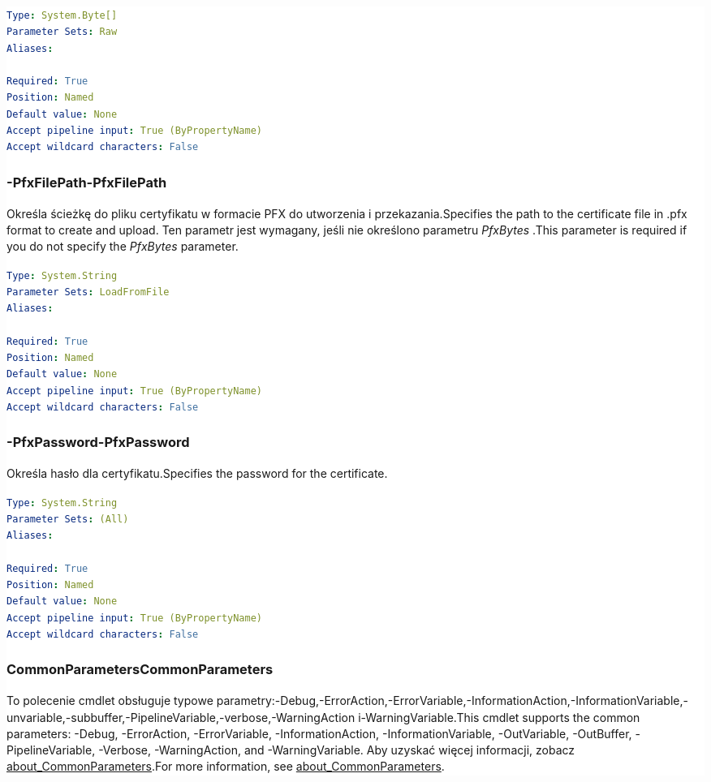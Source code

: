 ```yaml
Type: System.Byte[]
Parameter Sets: Raw
Aliases:

Required: True
Position: Named
Default value: None
Accept pipeline input: True (ByPropertyName)
Accept wildcard characters: False
```

### <span data-ttu-id="d4fa7-124">-PfxFilePath</span><span class="sxs-lookup"><span data-stu-id="d4fa7-124">-PfxFilePath</span></span>
<span data-ttu-id="d4fa7-125">Określa ścieżkę do pliku certyfikatu w formacie PFX do utworzenia i przekazania.</span><span class="sxs-lookup"><span data-stu-id="d4fa7-125">Specifies the path to the certificate file in .pfx format to create and upload.</span></span>
<span data-ttu-id="d4fa7-126">Ten parametr jest wymagany, jeśli nie określono parametru *PfxBytes* .</span><span class="sxs-lookup"><span data-stu-id="d4fa7-126">This parameter is required if you do not specify the *PfxBytes* parameter.</span></span>

```yaml
Type: System.String
Parameter Sets: LoadFromFile
Aliases:

Required: True
Position: Named
Default value: None
Accept pipeline input: True (ByPropertyName)
Accept wildcard characters: False
```

### <span data-ttu-id="d4fa7-127">-PfxPassword</span><span class="sxs-lookup"><span data-stu-id="d4fa7-127">-PfxPassword</span></span>
<span data-ttu-id="d4fa7-128">Określa hasło dla certyfikatu.</span><span class="sxs-lookup"><span data-stu-id="d4fa7-128">Specifies the password for the certificate.</span></span>

```yaml
Type: System.String
Parameter Sets: (All)
Aliases:

Required: True
Position: Named
Default value: None
Accept pipeline input: True (ByPropertyName)
Accept wildcard characters: False
```

### <span data-ttu-id="d4fa7-129">CommonParameters</span><span class="sxs-lookup"><span data-stu-id="d4fa7-129">CommonParameters</span></span>
<span data-ttu-id="d4fa7-130">To polecenie cmdlet obsługuje typowe parametry:-Debug,-ErrorAction,-ErrorVariable,-InformationAction,-InformationVariable,-unvariable,-subbuffer,-PipelineVariable,-verbose,-WarningAction i-WarningVariable.</span><span class="sxs-lookup"><span data-stu-id="d4fa7-130">This cmdlet supports the common parameters: -Debug, -ErrorAction, -ErrorVariable, -InformationAction, -InformationVariable, -OutVariable, -OutBuffer, -PipelineVariable, -Verbose, -WarningAction, and -WarningVariable.</span></span> <span data-ttu-id="d4fa7-131">Aby uzyskać więcej informacji, zobacz [about_CommonParameters](http://go.microsoft.com/fwlink/?LinkID=113216).</span><span class="sxs-lookup"><span data-stu-id="d4fa7-131">For more information, see [about_CommonParameters](http://go.microsoft.com/fwlink/?LinkID=113216).</span></span>
